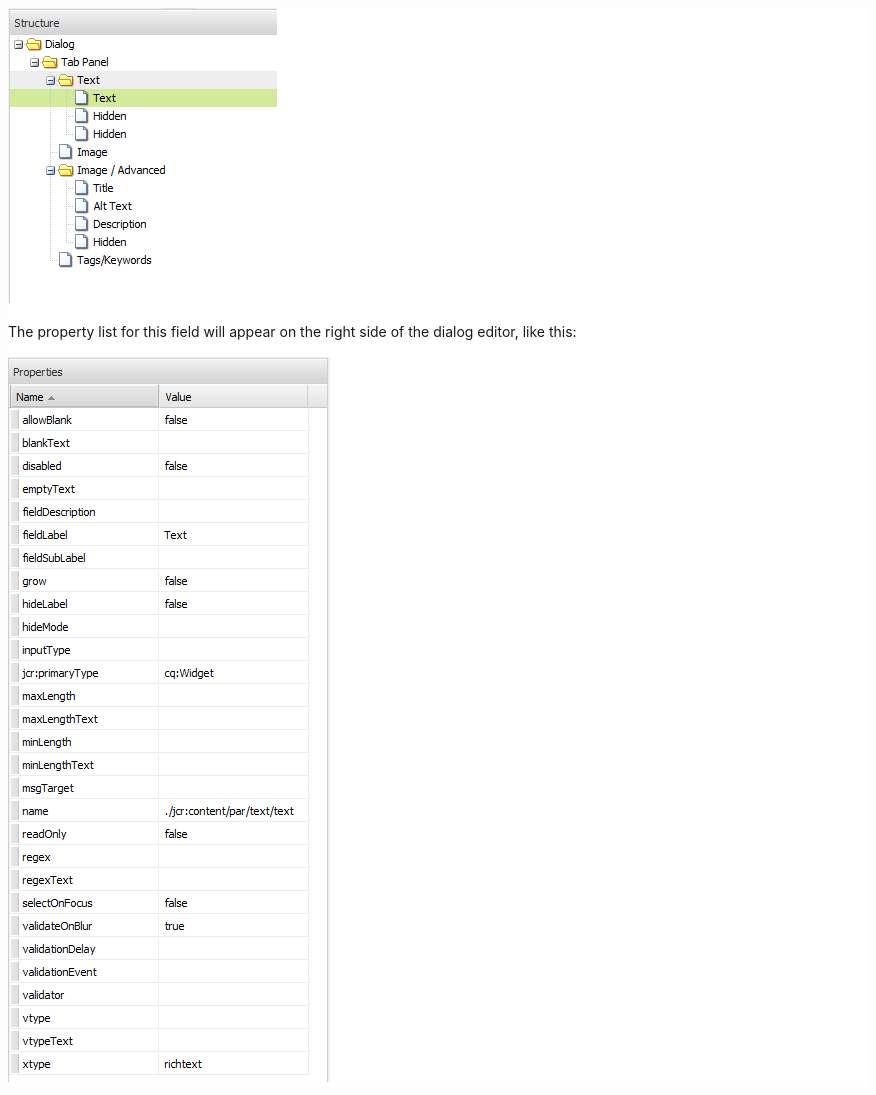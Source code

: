 ![](assets/textedit.png)

The property list for this field will appear on the right side of the dialog editor, like this:

![](assets/list_of_properties.png)
